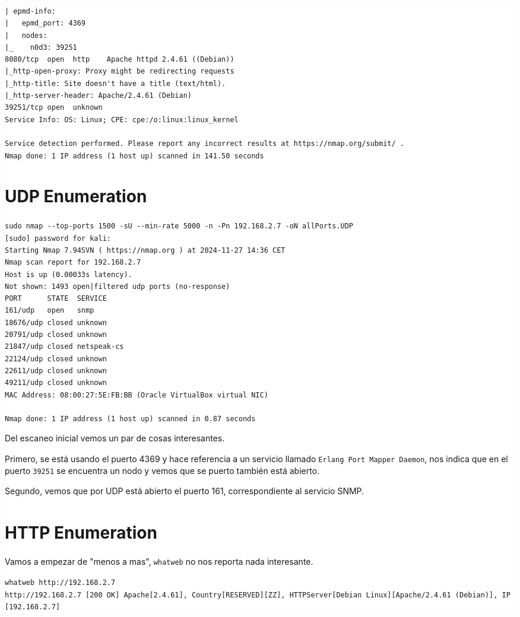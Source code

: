 ```console
| epmd-info:
|   epmd_port: 4369
|   nodes:
|_    n0d3: 39251
8080/tcp  open  http    Apache httpd 2.4.61 ((Debian))
|_http-open-proxy: Proxy might be redirecting requests
|_http-title: Site doesn't have a title (text/html).
|_http-server-header: Apache/2.4.61 (Debian)
39251/tcp open  unknown
Service Info: OS: Linux; CPE: cpe:/o:linux:linux_kernel

Service detection performed. Please report any incorrect results at https://nmap.org/submit/ .
Nmap done: 1 IP address (1 host up) scanned in 141.50 seconds
```
# UDP Enumeration

```console
sudo nmap --top-ports 1500 -sU --min-rate 5000 -n -Pn 192.168.2.7 -oN allPorts.UDP
[sudo] password for kali:
Starting Nmap 7.94SVN ( https://nmap.org ) at 2024-11-27 14:36 CET
Nmap scan report for 192.168.2.7
Host is up (0.00033s latency).
Not shown: 1493 open|filtered udp ports (no-response)
PORT      STATE  SERVICE
161/udp   open   snmp
18676/udp closed unknown
20791/udp closed unknown
21847/udp closed netspeak-cs
22124/udp closed unknown
22611/udp closed unknown
49211/udp closed unknown
MAC Address: 08:00:27:5E:FB:BB (Oracle VirtualBox virtual NIC)

Nmap done: 1 IP address (1 host up) scanned in 0.87 seconds
```

Del escaneo inicial vemos un par de cosas interesantes.

Primero, se está usando el puerto 4369 y hace referencia a un servicio llamado `Erlang Port Mapper Daemon`, nos indica que en el puerto `39251` se encuentra un nodo y vemos que se puerto también está abierto.

Segundo, vemos que por UDP está abierto el puerto 161, correspondiente al servicio SNMP.

# HTTP Enumeration

Vamos a empezar de "menos a mas", `whatweb` no nos reporta nada interesante.
```console
whatweb http://192.168.2.7
http://192.168.2.7 [200 OK] Apache[2.4.61], Country[RESERVED][ZZ], HTTPServer[Debian Linux][Apache/2.4.61 (Debian)], IP[192.168.2.7]
```

